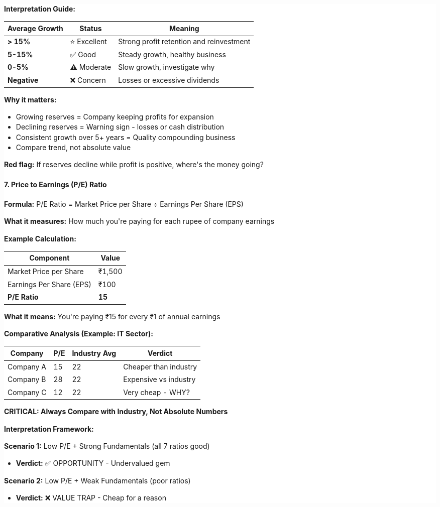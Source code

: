 **Interpretation Guide:**

| Average Growth | Status | Meaning |
|----------------|--------|---------|
| **> 15%** | ⭐ Excellent | Strong profit retention and reinvestment |
| **5-15%** | ✅ Good | Steady growth, healthy business |
| **0-5%** | ⚠️ Moderate | Slow growth, investigate why |
| **Negative** | ❌ Concern | Losses or excessive dividends |

**Why it matters:**
- Growing reserves = Company keeping profits for expansion
- Declining reserves = Warning sign - losses or cash distribution
- Consistent growth over 5+ years = Quality compounding business
- Compare trend, not absolute value

**Red flag:** If reserves decline while profit is positive, where's the money going?

#### 7. Price to Earnings (P/E) Ratio

**Formula:** P/E Ratio = Market Price per Share ÷ Earnings Per Share (EPS)

**What it measures:** How much you're paying for each rupee of company earnings

**Example Calculation:**

| Component | Value |
|-----------|-------|
| Market Price per Share | ₹1,500 |
| Earnings Per Share (EPS) | ₹100 |
| **P/E Ratio** | **15** |

**What it means:** You're paying ₹15 for every ₹1 of annual earnings

**Comparative Analysis (Example: IT Sector):**

| Company | P/E | Industry Avg | Verdict |
|---------|-----|--------------|---------|
| Company A | 15 | 22 | Cheaper than industry |
| Company B | 28 | 22 | Expensive vs industry |
| Company C | 12 | 22 | Very cheap - WHY? |

**CRITICAL: Always Compare with Industry, Not Absolute Numbers**

**Interpretation Framework:**

**Scenario 1:** Low P/E + Strong Fundamentals (all 7 ratios good)
- **Verdict:** ✅ OPPORTUNITY - Undervalued gem

**Scenario 2:** Low P/E + Weak Fundamentals (poor ratios)
- **Verdict:** ❌ VALUE TRAP - Cheap for a reason
